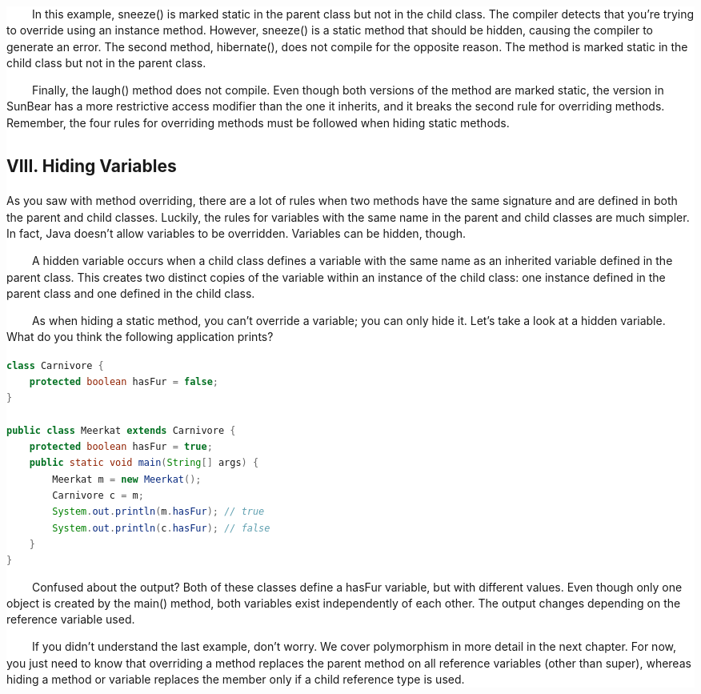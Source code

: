 &emsp;&emsp;
In this example, sneeze() is marked static in the parent class but not in the child
class. The compiler detects that you’re trying to override using an instance method. 
However, sneeze() is a static method that should be hidden, causing the compiler to generate
an error. The second method, hibernate(), does not compile for the opposite reason. The
method is marked static in the child class but not in the parent class. <br />

&emsp;&emsp;
Finally, the laugh() method does not compile. Even though both versions of the method
are marked static, the version in SunBear has a more restrictive access modifier than the one it
inherits, and it breaks the second rule for overriding methods. Remember, the four rules for
overriding methods must be followed when hiding static methods.

## VIII. Hiding Variables

As you saw with method overriding, there are a lot of rules when two methods have the
same signature and are defined in both the parent and child classes. Luckily, the rules for
variables with the same name in the parent and child classes are much simpler. In fact, Java
doesn’t allow variables to be overridden. Variables can be hidden, though. <br />

&emsp;&emsp;
A hidden variable occurs when a child class defines a variable with the same name as an
inherited variable defined in the parent class. This creates two distinct copies of the variable
within an instance of the child class: one instance defined in the parent class and one defined
in the child class. <br />

&emsp;&emsp;
As when hiding a static method, you can’t override a variable; you can only hide it. Let’s
take a look at a hidden variable. What do you think the following application prints?

```java
class Carnivore {
    protected boolean hasFur = false;
}

public class Meerkat extends Carnivore {
    protected boolean hasFur = true;
    public static void main(String[] args) {
        Meerkat m = new Meerkat();
        Carnivore c = m;
        System.out.println(m.hasFur); // true
        System.out.println(c.hasFur); // false
    }
}
```

&emsp;&emsp;
Confused about the output? Both of these classes define a hasFur variable, but with
different values. Even though only one object is created by the main() method, both 
variables exist independently of each other. The output changes depending on the reference variable used. <br />

&emsp;&emsp;
If you didn’t understand the last example, don’t worry. We cover polymorphism in more
detail in the next chapter. For now, you just need to know that overriding a method replaces
the parent method on all reference variables (other than super), whereas hiding a method or
variable replaces the member only if a child reference type is used.
